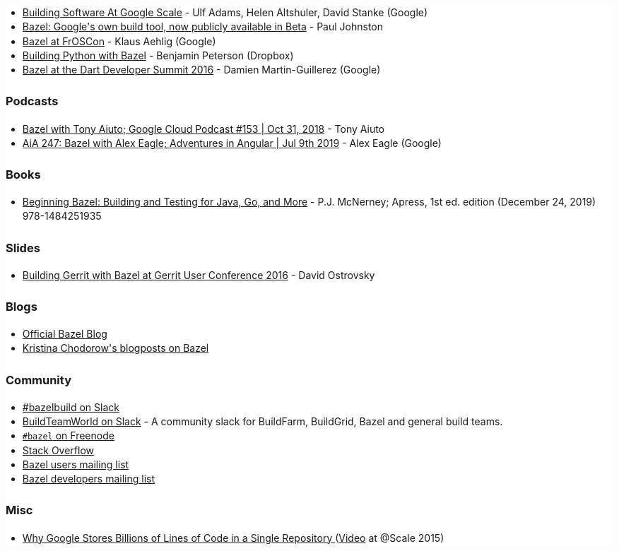 - [Building Software At Google Scale](https://www.youtube.com/watch?v=6GCDfoAOKIY) - Ulf Adams, Helen Altshuler, David Stanke (Google)
- [Bazel: Google's own build tool, now publicly available in Beta](https://www.youtube.com/watch?v=G-4jqDgILCM) - Paul Johnston
- [Bazel at FrOSCon](https://www.youtube.com/watch?v=8p0RquTT69M) - Klaus Aehlig (Google)
- [Building Python with Bazel](https://www.youtube.com/watch?v=i2Gu7lMVeEw) - Benjamin Peterson (Dropbox)
- [Bazel at the Dart Developer Summit 2016](https://www.youtube.com/watch?v=zZnGUknpFMM) - Damien Martin-Guillerez (Google)

### Podcasts
- [Bazel with Tony Aiuto; Google Cloud Podcast #153 | Oct 31, 2018](https://www.gcppodcast.com/categories/bazel/) - Tony Aiuto
- [AiA 247: Bazel with Alex Eagle; Adventures in Angular | Jul 9th 2019](https://player.fm/series/all-angular-podcasts-by-devchattv/aia-247-bazel-with-alex-eagle) - Alex Eagle (Google)

### Books
- [Beginning Bazel: Building and Testing for Java, Go, and More](https://www.amazon.com/Beginning-Bazel-Building-Testing-Java/dp/1484251938) - P.J. McNerney;  Apress, 1st ed. edition (December 24, 2019) 978-1484251935

### Slides

- [Building Gerrit with Bazel at Gerrit User Conference 2016](http://ostrovsky.org/gerrit/bazel-build-gerrit/) - David Ostrovsky

### Blogs

- [Official Bazel Blog](https://blog.bazel.build)
- [Kristina Chodorow's blogposts on Bazel](https://www.kchodorow.com/blog/category/bazel)

### Community

- [#bazelbuild on Slack](https://slack.bazel.build)
- [BuildTeamWorld on Slack](https://buildteamworld.herokuapp.com) - A community slack for BuildFarm, BuildGrid, Bazel and general build teams.
- [`#bazel` on Freenode](http://webchat.freenode.net/?channels=bazel)
- [Stack Overflow](http://stackoverflow.com/questions/tagged/bazel)
- [Bazel users mailing list](https://groups.google.com/forum/#!forum/bazel-discuss)
- [Bazel developers mailing list](https://groups.google.com/forum/#!forum/bazel-dev)

### <a name="misc-resources"></a>Misc

- [Why Google Stores Billions of Lines of Code in a Single Repository
](https://cacm.acm.org/magazines/2016/7/204032-why-google-stores-billions-of-lines-of-code-in-a-single-repository/fulltext) ([Video](https://www.youtube.com/watch?v=W71BTkUbdqE) at @Scale 2015)
